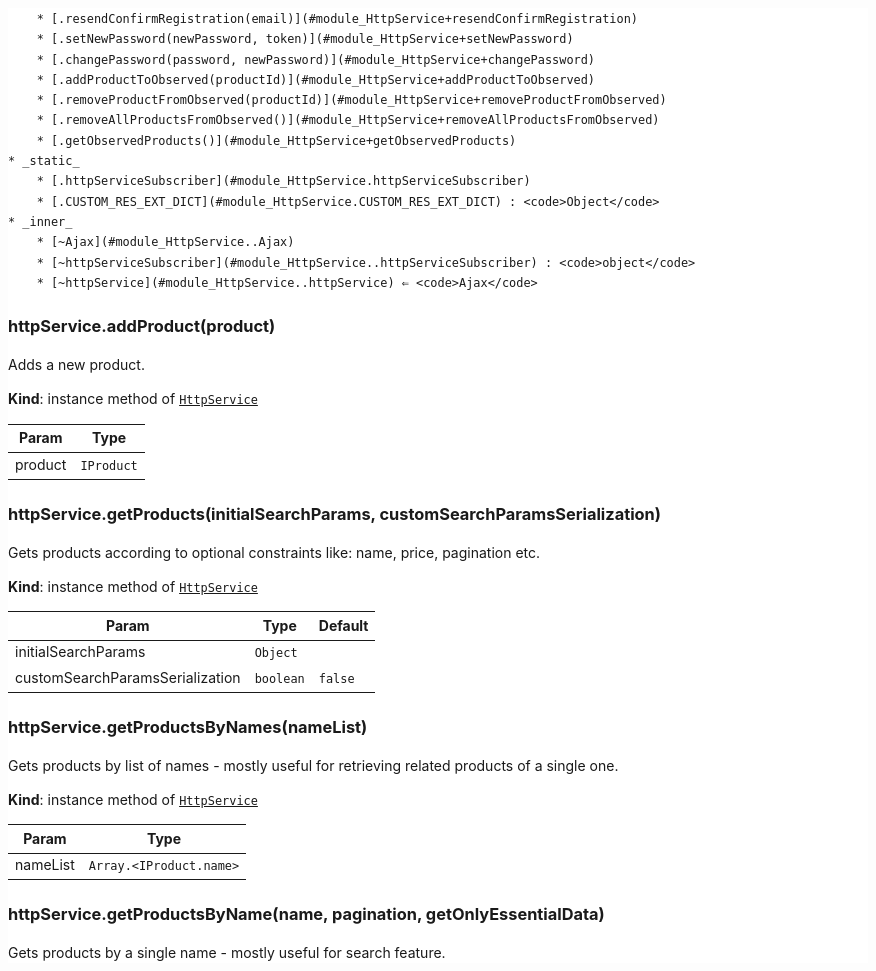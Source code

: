         * [.resendConfirmRegistration(email)](#module_HttpService+resendConfirmRegistration)
        * [.setNewPassword(newPassword, token)](#module_HttpService+setNewPassword)
        * [.changePassword(password, newPassword)](#module_HttpService+changePassword)
        * [.addProductToObserved(productId)](#module_HttpService+addProductToObserved)
        * [.removeProductFromObserved(productId)](#module_HttpService+removeProductFromObserved)
        * [.removeAllProductsFromObserved()](#module_HttpService+removeAllProductsFromObserved)
        * [.getObservedProducts()](#module_HttpService+getObservedProducts)
    * _static_
        * [.httpServiceSubscriber](#module_HttpService.httpServiceSubscriber)
        * [.CUSTOM_RES_EXT_DICT](#module_HttpService.CUSTOM_RES_EXT_DICT) : <code>Object</code>
    * _inner_
        * [~Ajax](#module_HttpService..Ajax)
        * [~httpServiceSubscriber](#module_HttpService..httpServiceSubscriber) : <code>object</code>
        * [~httpService](#module_HttpService..httpService) ⇐ <code>Ajax</code>

<a name="module_HttpService+addProduct"></a>

### httpService.addProduct(product)
Adds a new product.

**Kind**: instance method of [<code>HttpService</code>](#module_HttpService)  

| Param | Type |
| --- | --- |
| product | <code>IProduct</code> | 

<a name="module_HttpService+getProducts"></a>

### httpService.getProducts(initialSearchParams, customSearchParamsSerialization)
Gets products according to optional constraints like: name, price, pagination etc.

**Kind**: instance method of [<code>HttpService</code>](#module_HttpService)  

| Param | Type | Default |
| --- | --- | --- |
| initialSearchParams | <code>Object</code> |  | 
| customSearchParamsSerialization | <code>boolean</code> | <code>false</code> | 

<a name="module_HttpService+getProductsByNames"></a>

### httpService.getProductsByNames(nameList)
Gets products by list of names - mostly useful for retrieving related products of a single one.

**Kind**: instance method of [<code>HttpService</code>](#module_HttpService)  

| Param | Type |
| --- | --- |
| nameList | <code>Array.&lt;IProduct.name&gt;</code> | 

<a name="module_HttpService+getProductsByName"></a>

### httpService.getProductsByName(name, pagination, getOnlyEssentialData)
Gets products by a single name - mostly useful for search feature.
